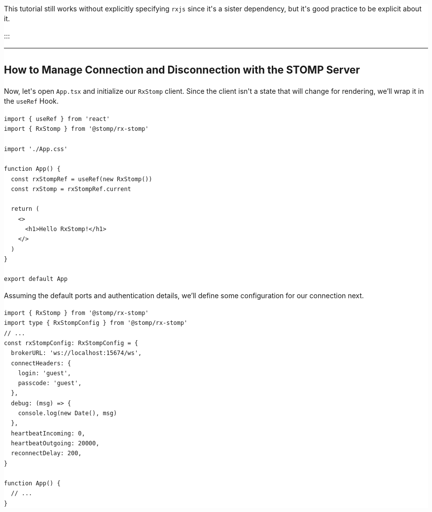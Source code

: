This tutorial still works without explicitly specifying `rxjs` since it's a sister dependency, but it's good practice to be explicit about it.

:::

---

## How to Manage Connection and Disconnection with the STOMP Server

Now, let's open <VPIcon icon="fa-brands fa-react"/>`App.tsx` and initialize our `RxStomp` client. Since the client isn't a state that will change for rendering, we’ll wrap it in the `useRef` Hook.

```tsx title="App.tsx"
import { useRef } from 'react'
import { RxStomp } from '@stomp/rx-stomp'

import './App.css'

function App() {
  const rxStompRef = useRef(new RxStomp())
  const rxStomp = rxStompRef.current

  return (
    <>
      <h1>Hello RxStomp!</h1>
    </>
  )
}

export default App
```

Assuming the default ports and authentication details, we’ll define some configuration for our connection next.

```tsx title="App.tsx"
import { RxStomp } from '@stomp/rx-stomp'
import type { RxStompConfig } from '@stomp/rx-stomp'
// ...
const rxStompConfig: RxStompConfig = {
  brokerURL: 'ws://localhost:15674/ws',
  connectHeaders: {
    login: 'guest',
    passcode: 'guest',
  },
  debug: (msg) => {
    console.log(new Date(), msg)
  },
  heartbeatIncoming: 0,
  heartbeatOutgoing: 20000,
  reconnectDelay: 200,
}

function App() {
  // ...
}
```

